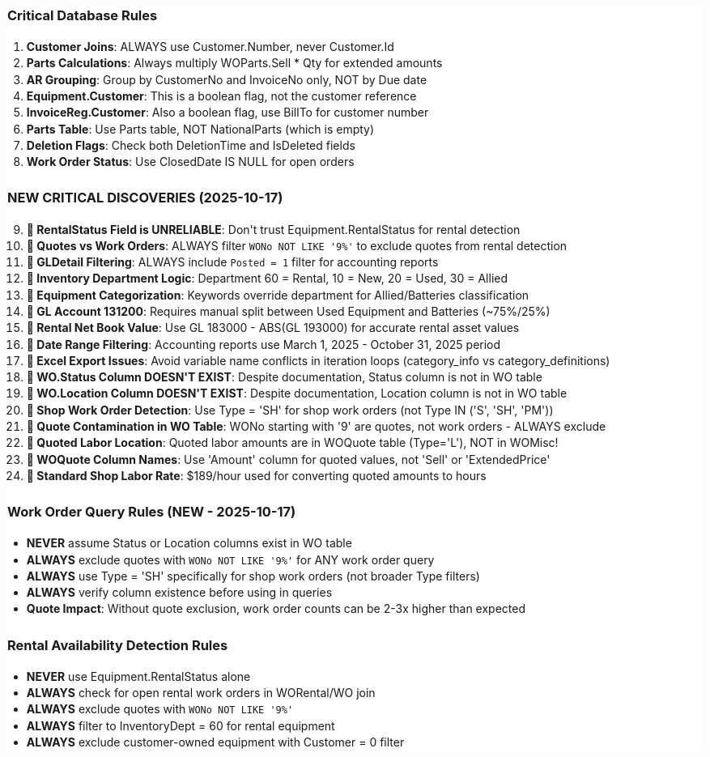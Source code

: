 ### Critical Database Rules
1. **Customer Joins**: ALWAYS use Customer.Number, never Customer.Id
2. **Parts Calculations**: Always multiply WOParts.Sell * Qty for extended amounts
3. **AR Grouping**: Group by CustomerNo and InvoiceNo only, NOT by Due date
4. **Equipment.Customer**: This is a boolean flag, not the customer reference
5. **InvoiceReg.Customer**: Also a boolean flag, use BillTo for customer number
6. **Parts Table**: Use Parts table, NOT NationalParts (which is empty)
7. **Deletion Flags**: Check both DeletionTime and IsDeleted fields
8. **Work Order Status**: Use ClosedDate IS NULL for open orders

### NEW CRITICAL DISCOVERIES (2025-10-17)
9. **🚨 RentalStatus Field is UNRELIABLE**: Don't trust Equipment.RentalStatus for rental detection
10. **🚨 Quotes vs Work Orders**: ALWAYS filter `WONo NOT LIKE '9%'` to exclude quotes from rental detection
11. **🚨 GLDetail Filtering**: ALWAYS include `Posted = 1` filter for accounting reports
12. **🚨 Inventory Department Logic**: Department 60 = Rental, 10 = New, 20 = Used, 30 = Allied
13. **🚨 Equipment Categorization**: Keywords override department for Allied/Batteries classification
14. **🚨 GL Account 131200**: Requires manual split between Used Equipment and Batteries (~75%/25%)
15. **🚨 Rental Net Book Value**: Use GL 183000 - ABS(GL 193000) for accurate rental asset values
16. **🚨 Date Range Filtering**: Accounting reports use March 1, 2025 - October 31, 2025 period
17. **🚨 Excel Export Issues**: Avoid variable name conflicts in iteration loops (category_info vs category_definitions)
18. **🚨 WO.Status Column DOESN'T EXIST**: Despite documentation, Status column is not in WO table
19. **🚨 WO.Location Column DOESN'T EXIST**: Despite documentation, Location column is not in WO table
20. **🚨 Shop Work Order Detection**: Use Type = 'SH' for shop work orders (not Type IN ('S', 'SH', 'PM'))
21. **🚨 Quote Contamination in WO Table**: WONo starting with '9' are quotes, not work orders - ALWAYS exclude
22. **🚨 Quoted Labor Location**: Quoted labor amounts are in WOQuote table (Type='L'), NOT in WOMisc!
23. **🚨 WOQuote Column Names**: Use 'Amount' column for quoted values, not 'Sell' or 'ExtendedPrice'
24. **🚨 Standard Shop Labor Rate**: $189/hour used for converting quoted amounts to hours

### Work Order Query Rules (NEW - 2025-10-17)
- **NEVER** assume Status or Location columns exist in WO table
- **ALWAYS** exclude quotes with `WONo NOT LIKE '9%'` for ANY work order query
- **ALWAYS** use Type = 'SH' specifically for shop work orders (not broader Type filters)
- **ALWAYS** verify column existence before using in queries
- **Quote Impact**: Without quote exclusion, work order counts can be 2-3x higher than expected

### Rental Availability Detection Rules
- **NEVER** use Equipment.RentalStatus alone
- **ALWAYS** check for open rental work orders in WORental/WO join
- **ALWAYS** exclude quotes with `WONo NOT LIKE '9%'`
- **ALWAYS** filter to InventoryDept = 60 for rental equipment
- **ALWAYS** exclude customer-owned equipment with Customer = 0 filter
